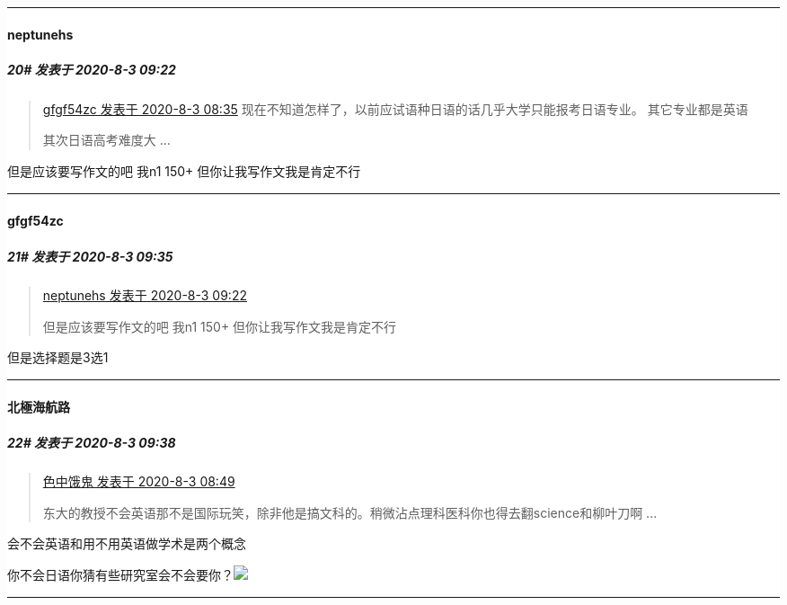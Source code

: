 



-----

####  neptunehs  
##### 20#       发表于 2020-8-3 09:22



<blockquote><a href="httphttps://bbs.saraba1st.com/2b/forum.php?mod=redirect&amp;goto=findpost&amp;pid=48301084&amp;ptid=1952846" target="_blank">gfgf54zc 发表于 2020-8-3 08:35</a>
现在不知道怎样了，以前应试语种日语的话几乎大学只能报考日语专业。 其它专业都是英语

其次日语高考难度大 ...</blockquote>
但是应该要写作文的吧 我n1 150+ 但你让我写作文我是肯定不行







-----

####  gfgf54zc  
##### 21#       发表于 2020-8-3 09:35



<blockquote><a href="httphttps://bbs.saraba1st.com/2b/forum.php?mod=redirect&amp;goto=findpost&amp;pid=48301465&amp;ptid=1952846" target="_blank">neptunehs 发表于 2020-8-3 09:22</a>

但是应该要写作文的吧 我n1 150+ 但你让我写作文我是肯定不行</blockquote>
但是选择题是3选1







-----

####  北極海航路  
##### 22#       发表于 2020-8-3 09:38



<blockquote><a href="httphttps://bbs.saraba1st.com/2b/forum.php?mod=redirect&amp;goto=findpost&amp;pid=48301197&amp;ptid=1952846" target="_blank">色中饿鬼 发表于 2020-8-3 08:49</a>

东大的教授不会英语那不是国际玩笑，除非他是搞文科的。稍微沾点理科医科你也得去翻science和柳叶刀啊 ...</blockquote>
会不会英语和用不用英语做学术是两个概念

你不会日语你猜有些研究室会不会要你？<img src="https://static.saraba1st.com/image/smiley/face2017/047.png" referrerpolicy="no-referrer">







-----

